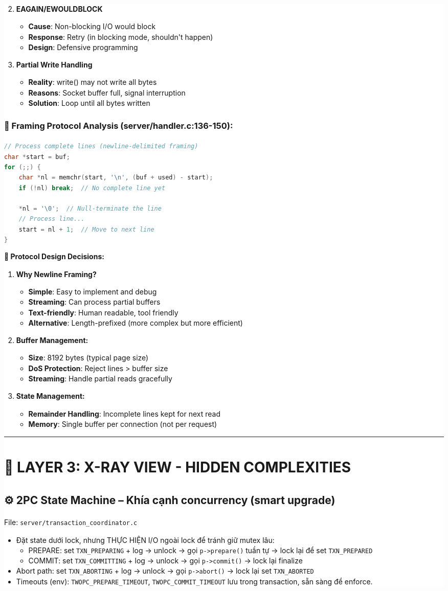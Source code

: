 2. **EAGAIN/EWOULDBLOCK**
   - **Cause**: Non-blocking I/O would block
   - **Response**: Retry (in blocking mode, shouldn't happen)
   - **Design**: Defensive programming

3. **Partial Write Handling**
   - **Reality**: write() may not write all bytes
   - **Reasons**: Socket buffer full, signal interruption
   - **Solution**: Loop until all bytes written

### **📍 Framing Protocol Analysis (server/handler.c:136-150):**

```c
// Process complete lines (newline-delimited framing)
char *start = buf;
for (;;) {
    char *nl = memchr(start, '\n', (buf + used) - start);
    if (!nl) break;  // No complete line yet
    
    *nl = '\0';  // Null-terminate the line
    // Process line...
    start = nl + 1;  // Move to next line
}
```

**🧠 Protocol Design Decisions:**

1. **Why Newline Framing?**
   - **Simple**: Easy to implement and debug
   - **Streaming**: Can process partial buffers
   - **Text-friendly**: Human readable, tool friendly
   - **Alternative**: Length-prefixed (more complex but more efficient)

2. **Buffer Management:**
   - **Size**: 8192 bytes (typical page size)
   - **DoS Protection**: Reject lines > buffer size
   - **Streaming**: Handle partial reads gracefully

3. **State Management:**
   - **Remainder Handling**: Incomplete lines kept for next read
   - **Memory**: Single buffer per connection (not per request)

---

# 🔬 **LAYER 3: X-RAY VIEW - HIDDEN COMPLEXITIES**

## ⚙️ 2PC State Machine – Khía cạnh concurrency (smart upgrade)

File: `server/transaction_coordinator.c`
- Đặt state dưới lock, nhưng THỰC HIỆN I/O ngoài lock để tránh giữ mutex lâu:
  - PREPARE: set `TXN_PREPARING` + log → unlock → gọi `p->prepare()` tuần tự → lock lại để set `TXN_PREPARED`
  - COMMIT: set `TXN_COMMITTING` + log → unlock → gọi `p->commit()` → lock lại finalize
- Abort path: set `TXN_ABORTING` + log → unlock → gọi `p->abort()` → lock lại set `TXN_ABORTED`
- Timeouts (env): `TWOPC_PREPARE_TIMEOUT`, `TWOPC_COMMIT_TIMEOUT` lưu trong transaction, sẵn sàng để enforce.
